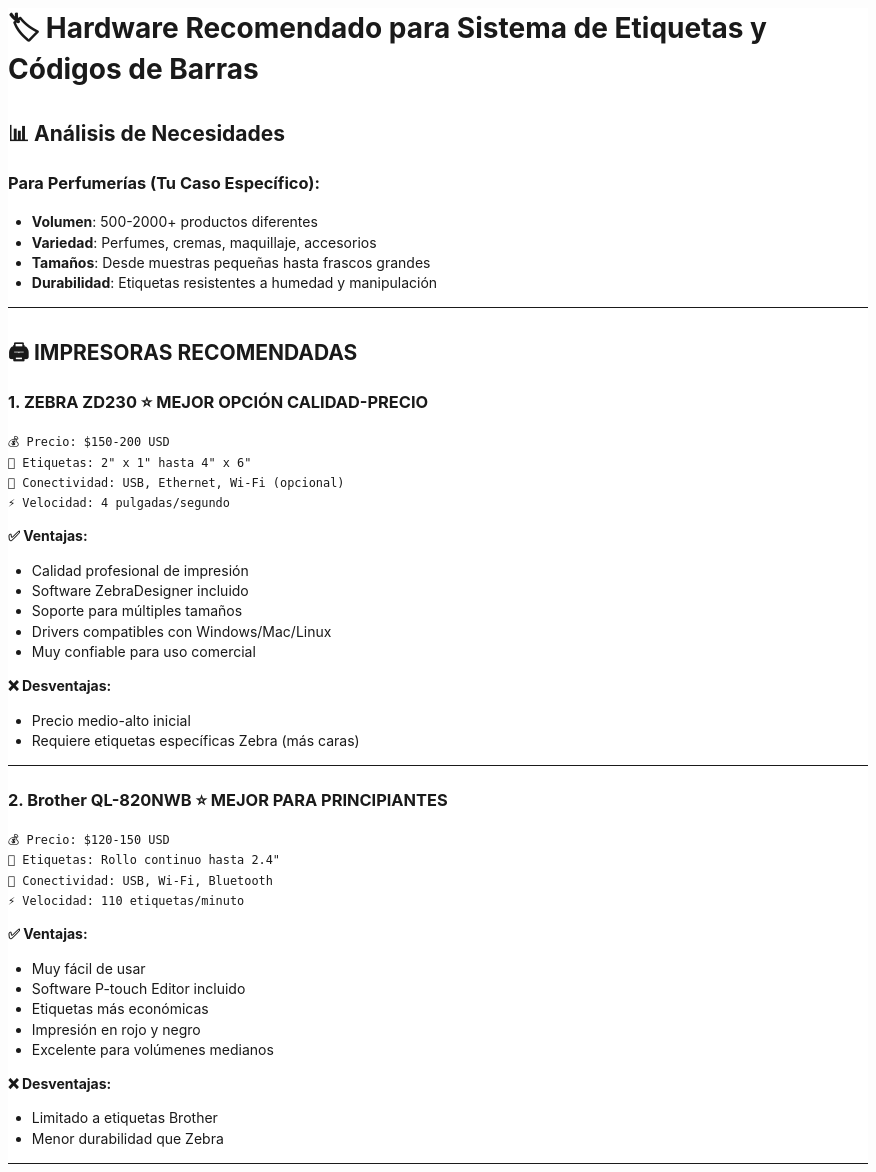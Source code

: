 # 🏷️ Hardware Recomendado para Sistema de Etiquetas y Códigos de Barras

## 📊 Análisis de Necesidades

### Para Perfumerías (Tu Caso Específico):
- **Volumen**: 500-2000+ productos diferentes
- **Variedad**: Perfumes, cremas, maquillaje, accesorios
- **Tamaños**: Desde muestras pequeñas hasta frascos grandes
- **Durabilidad**: Etiquetas resistentes a humedad y manipulación

---

## 🖨️ IMPRESORAS RECOMENDADAS

### 1. **ZEBRA ZD230** ⭐ **MEJOR OPCIÓN CALIDAD-PRECIO**
```
💰 Precio: $150-200 USD
📐 Etiquetas: 2" x 1" hasta 4" x 6"
🔌 Conectividad: USB, Ethernet, Wi-Fi (opcional)
⚡ Velocidad: 4 pulgadas/segundo
```
**✅ Ventajas:**
- Calidad profesional de impresión
- Software ZebraDesigner incluido
- Soporte para múltiples tamaños
- Drivers compatibles con Windows/Mac/Linux
- Muy confiable para uso comercial

**❌ Desventajas:**
- Precio medio-alto inicial
- Requiere etiquetas específicas Zebra (más caras)

---

### 2. **Brother QL-820NWB** ⭐ **MEJOR PARA PRINCIPIANTES**
```
💰 Precio: $120-150 USD
📐 Etiquetas: Rollo continuo hasta 2.4"
🔌 Conectividad: USB, Wi-Fi, Bluetooth
⚡ Velocidad: 110 etiquetas/minuto
```
**✅ Ventajas:**
- Muy fácil de usar
- Software P-touch Editor incluido
- Etiquetas más económicas
- Impresión en rojo y negro
- Excelente para volúmenes medianos

**❌ Desventajas:**
- Limitado a etiquetas Brother
- Menor durabilidad que Zebra

---